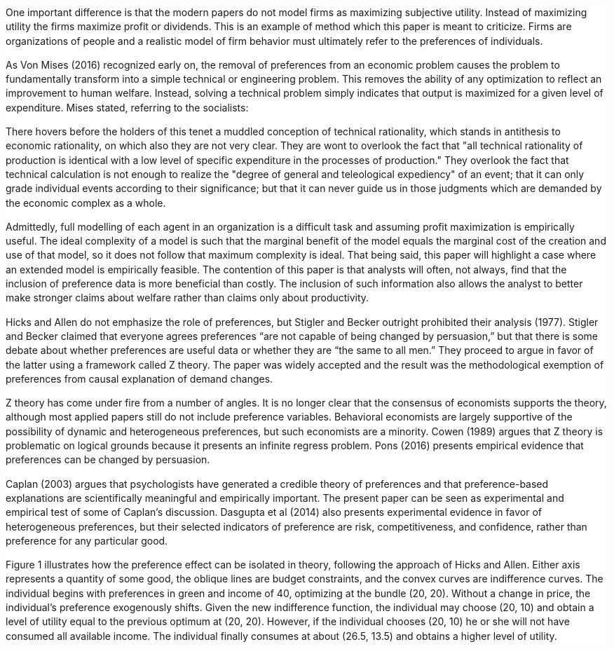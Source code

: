 One important difference is that the modern papers do not model firms as maximizing subjective utility. Instead of maximizing utility the firms maximize profit or dividends. This is an example of method which this paper is meant to criticize. Firms are organizations of people and a realistic model of firm behavior must ultimately refer to the preferences of individuals.

As Von Mises (2016) recognized early on, the removal of preferences from an economic problem causes the problem to fundamentally transform into a simple technical or engineering problem. This removes the ability of any optimization to reflect an improvement to human welfare. Instead, solving a technical problem simply indicates that output is maximized for a given level of expenditure. Mises stated, referring to the socialists:

There hovers before the holders of this tenet a muddled conception of technical rationality, which stands in antithesis to economic rationality, on which also they are not very clear. They are wont to overlook the fact that \"all technical rationality of production is identical with a low level of specific expenditure in the processes of production.\" They overlook the fact that technical calculation is not enough to realize the \"degree of general and teleological expediency\" of an event; that it can only grade individual events according to their significance; but that it can never guide us in those judgments which are demanded by the economic complex as a whole.

Admittedly, full modelling of each agent in an organization is a difficult task and assuming profit maximization is empirically useful. The ideal complexity of a model is such that the marginal benefit of the model equals the marginal cost of the creation and use of that model, so it does not follow that maximum complexity is ideal. That being said, this paper will highlight a case where an extended model is empirically feasible. The contention of this paper is that analysts will often, not always, find that the inclusion of preference data is more beneficial than costly. The inclusion of such information also allows the analyst to better make stronger claims about welfare rather than claims only about productivity.

Hicks and Allen do not emphasize the role of preferences, but Stigler and Becker outright prohibited their analysis (1977). Stigler and Becker claimed that everyone agrees preferences “are not capable of being changed by persuasion,” but that there is some debate about whether preferences are useful data or whether they are “the same to all men.” They proceed to argue in favor of the latter using a framework called Z theory. The paper was widely accepted and the result was the methodological exemption of preferences from causal explanation of demand changes.

Z theory has come under fire from a number of angles. It is no longer clear that the consensus of economists supports the theory, although most applied papers still do not include preference variables. Behavioral economists are largely supportive of the possibility of dynamic and heterogeneous preferences, but such economists are a minority. Cowen (1989) argues that Z theory is problematic on logical grounds because it presents an infinite regress problem. Pons (2016) presents empirical evidence that preferences can be changed by persuasion.

Caplan (2003) argues that psychologists have generated a credible theory of preferences and that preference-based explanations are scientifically meaningful and empirically important. The present paper can be seen as experimental and empirical test of some of Caplan’s discussion. Dasgupta et al (2014) also presents experimental evidence in favor of heterogeneous preferences, but their selected indicators of preference are risk, competitiveness, and confidence, rather than preference for any particular good.

Figure 1 illustrates how the preference effect can be isolated in theory, following the approach of Hicks and Allen. Either axis represents a quantity of some good, the oblique lines are budget constraints, and the convex curves are indifference curves. The individual begins with preferences in green and income of 40, optimizing at the bundle (20, 20). Without a change in price, the individual’s preference exogenously shifts. Given the new indifference function, the individual may choose (20, 10) and obtain a level of utility equal to the previous optimum at (20, 20). However, if the individual chooses (20, 10) he or she will not have consumed all available income. The individual finally consumes at about (26.5, 13.5) and obtains a higher level of utility.
